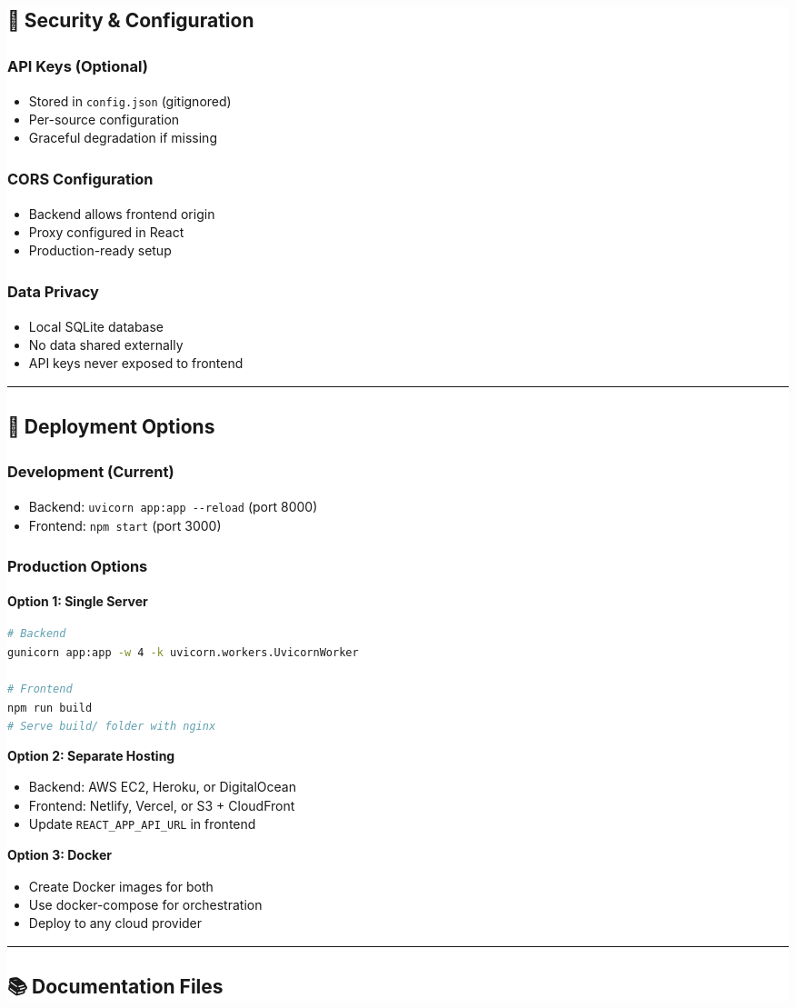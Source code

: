 
## 🔐 Security & Configuration

### API Keys (Optional)
- Stored in `config.json` (gitignored)
- Per-source configuration
- Graceful degradation if missing

### CORS Configuration
- Backend allows frontend origin
- Proxy configured in React
- Production-ready setup

### Data Privacy
- Local SQLite database
- No data shared externally
- API keys never exposed to frontend

---

## 🚀 Deployment Options

### Development (Current)
- Backend: `uvicorn app:app --reload` (port 8000)
- Frontend: `npm start` (port 3000)

### Production Options

**Option 1: Single Server**
```bash
# Backend
gunicorn app:app -w 4 -k uvicorn.workers.UvicornWorker

# Frontend
npm run build
# Serve build/ folder with nginx
```

**Option 2: Separate Hosting**
- Backend: AWS EC2, Heroku, or DigitalOcean
- Frontend: Netlify, Vercel, or S3 + CloudFront
- Update `REACT_APP_API_URL` in frontend

**Option 3: Docker**
- Create Docker images for both
- Use docker-compose for orchestration
- Deploy to any cloud provider

---

## 📚 Documentation Files
